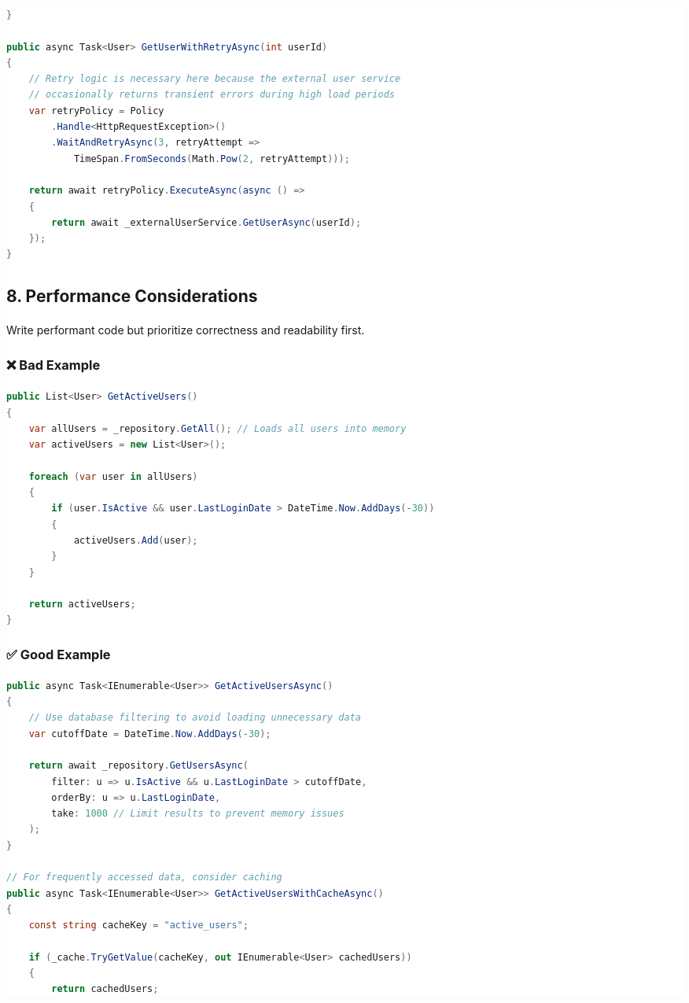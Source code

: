 ```csharp
}

public async Task<User> GetUserWithRetryAsync(int userId)
{
    // Retry logic is necessary here because the external user service
    // occasionally returns transient errors during high load periods
    var retryPolicy = Policy
        .Handle<HttpRequestException>()
        .WaitAndRetryAsync(3, retryAttempt => 
            TimeSpan.FromSeconds(Math.Pow(2, retryAttempt)));

    return await retryPolicy.ExecuteAsync(async () =>
    {
        return await _externalUserService.GetUserAsync(userId);
    });
}
```

## 8. Performance Considerations

Write performant code but prioritize correctness and readability first.

### ❌ Bad Example
```csharp
public List<User> GetActiveUsers()
{
    var allUsers = _repository.GetAll(); // Loads all users into memory
    var activeUsers = new List<User>();
    
    foreach (var user in allUsers)
    {
        if (user.IsActive && user.LastLoginDate > DateTime.Now.AddDays(-30))
        {
            activeUsers.Add(user);
        }
    }
    
    return activeUsers;
}
```

### ✅ Good Example
```csharp
public async Task<IEnumerable<User>> GetActiveUsersAsync()
{
    // Use database filtering to avoid loading unnecessary data
    var cutoffDate = DateTime.Now.AddDays(-30);
    
    return await _repository.GetUsersAsync(
        filter: u => u.IsActive && u.LastLoginDate > cutoffDate,
        orderBy: u => u.LastLoginDate,
        take: 1000 // Limit results to prevent memory issues
    );
}

// For frequently accessed data, consider caching
public async Task<IEnumerable<User>> GetActiveUsersWithCacheAsync()
{
    const string cacheKey = "active_users";
    
    if (_cache.TryGetValue(cacheKey, out IEnumerable<User> cachedUsers))
    {
        return cachedUsers;
```